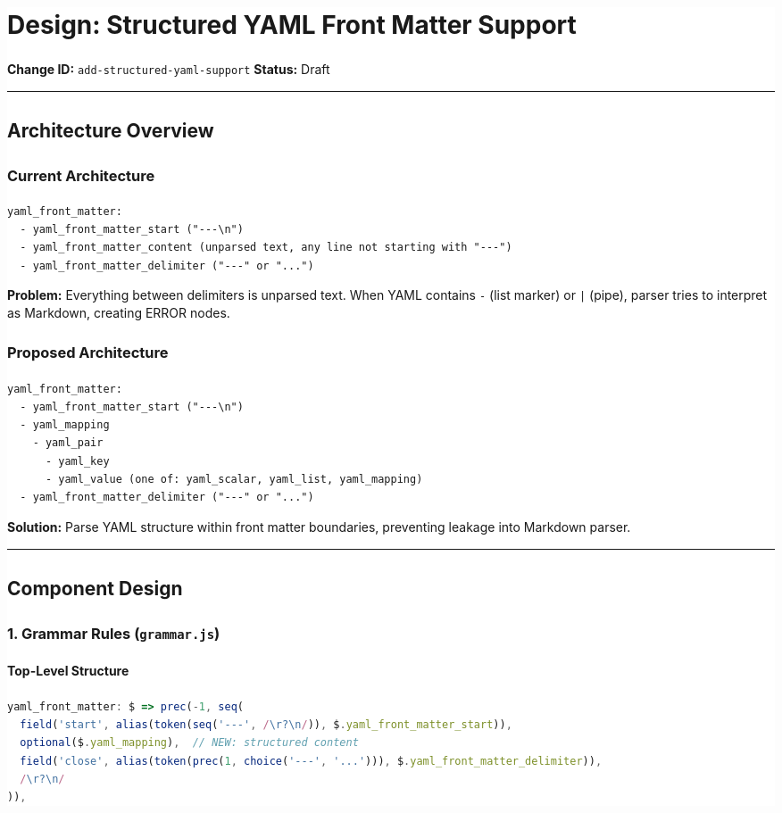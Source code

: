 # Design: Structured YAML Front Matter Support

**Change ID:** `add-structured-yaml-support`
**Status:** Draft

---

## Architecture Overview

### Current Architecture

```
yaml_front_matter:
  - yaml_front_matter_start ("---\n")
  - yaml_front_matter_content (unparsed text, any line not starting with "---")
  - yaml_front_matter_delimiter ("---" or "...")
```

**Problem:** Everything between delimiters is unparsed text. When YAML contains `-` (list marker) or `|` (pipe), parser tries to interpret as Markdown, creating ERROR nodes.

### Proposed Architecture

```
yaml_front_matter:
  - yaml_front_matter_start ("---\n")
  - yaml_mapping
    - yaml_pair
      - yaml_key
      - yaml_value (one of: yaml_scalar, yaml_list, yaml_mapping)
  - yaml_front_matter_delimiter ("---" or "...")
```

**Solution:** Parse YAML structure within front matter boundaries, preventing leakage into Markdown parser.

---

## Component Design

### 1. Grammar Rules (`grammar.js`)

#### Top-Level Structure

```javascript
yaml_front_matter: $ => prec(-1, seq(
  field('start', alias(token(seq('---', /\r?\n/)), $.yaml_front_matter_start)),
  optional($.yaml_mapping),  // NEW: structured content
  field('close', alias(token(prec(1, choice('---', '...'))), $.yaml_front_matter_delimiter)),
  /\r?\n/
)),
```
